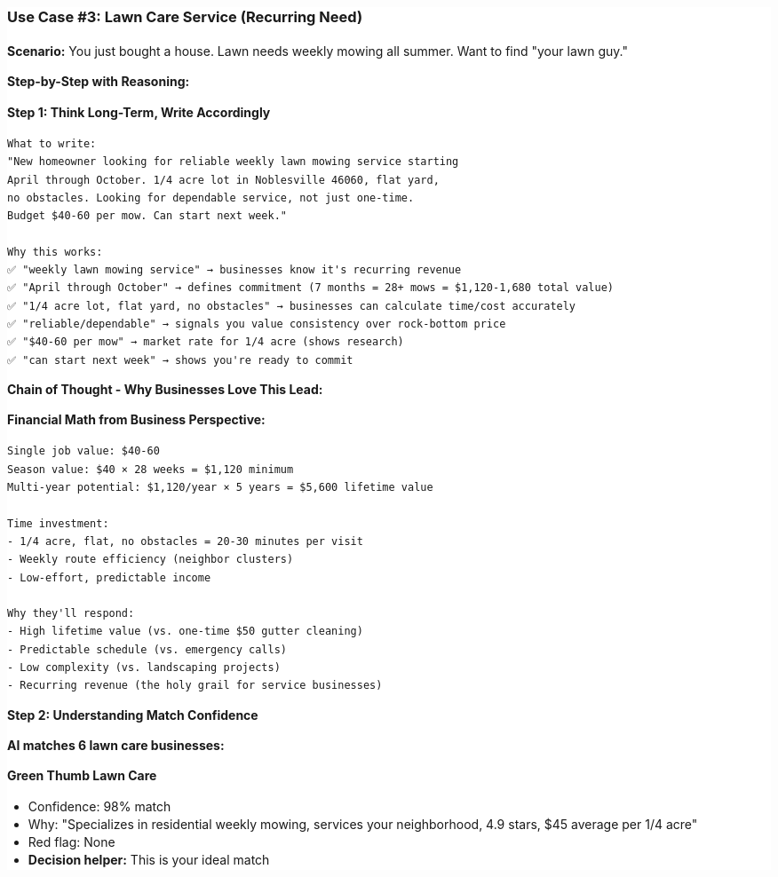 ### Use Case #3: Lawn Care Service (Recurring Need)

**Scenario:** You just bought a house. Lawn needs weekly mowing all summer. Want to find "your lawn guy."

**Step-by-Step with Reasoning:**

**Step 1: Think Long-Term, Write Accordingly**

```
What to write:
"New homeowner looking for reliable weekly lawn mowing service starting
April through October. 1/4 acre lot in Noblesville 46060, flat yard,
no obstacles. Looking for dependable service, not just one-time.
Budget $40-60 per mow. Can start next week."

Why this works:
✅ "weekly lawn mowing service" → businesses know it's recurring revenue
✅ "April through October" → defines commitment (7 months = 28+ mows = $1,120-1,680 total value)
✅ "1/4 acre lot, flat yard, no obstacles" → businesses can calculate time/cost accurately
✅ "reliable/dependable" → signals you value consistency over rock-bottom price
✅ "$40-60 per mow" → market rate for 1/4 acre (shows research)
✅ "can start next week" → shows you're ready to commit
```

**Chain of Thought - Why Businesses Love This Lead:**

**Financial Math from Business Perspective:**
```
Single job value: $40-60
Season value: $40 × 28 weeks = $1,120 minimum
Multi-year potential: $1,120/year × 5 years = $5,600 lifetime value

Time investment:
- 1/4 acre, flat, no obstacles = 20-30 minutes per visit
- Weekly route efficiency (neighbor clusters)
- Low-effort, predictable income

Why they'll respond:
- High lifetime value (vs. one-time $50 gutter cleaning)
- Predictable schedule (vs. emergency calls)
- Low complexity (vs. landscaping projects)
- Recurring revenue (the holy grail for service businesses)
```

**Step 2: Understanding Match Confidence**

**AI matches 6 lawn care businesses:**

**Green Thumb Lawn Care**
- Confidence: 98% match
- Why: "Specializes in residential weekly mowing, services your neighborhood, 4.9 stars, $45 average per 1/4 acre"
- Red flag: None
- **Decision helper:** This is your ideal match
